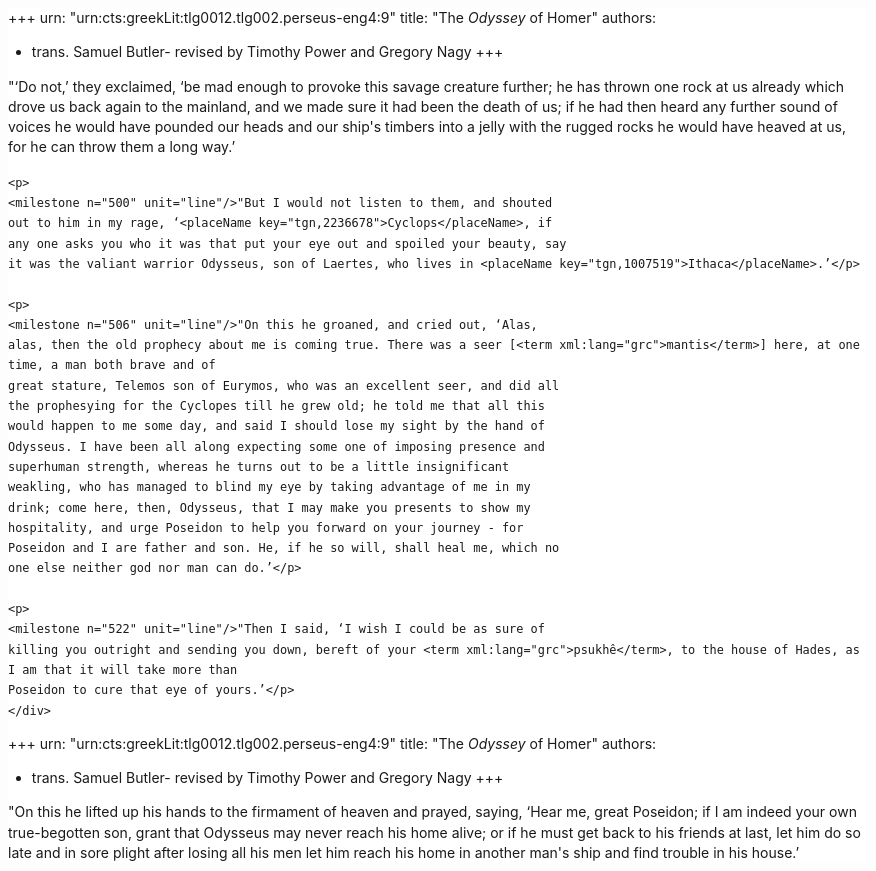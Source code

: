 +++
urn: "urn:cts:greekLit:tlg0012.tlg002.perseus-eng4:9"
title: "The _Odyssey_ of Homer"
authors:
- trans. Samuel Butler- revised by Timothy Power and Gregory Nagy
+++

<div type="textpart" n="494" subtype="card">
    <p>
    <milestone n="494" unit="line"/>"‘Do not,’ they exclaimed, ‘be mad enough to
    provoke this savage creature further; he has thrown one rock at us already
    which drove us back again to the mainland, and we made sure it had been the
    death of us; if he had then heard any further sound of voices he would have
    pounded our heads and our ship's timbers into a jelly with the rugged rocks he
    would have heaved at us, for he can throw them a long way.’</p>

    <p>
    <milestone n="500" unit="line"/>"But I would not listen to them, and shouted
    out to him in my rage, ‘<placeName key="tgn,2236678">Cyclops</placeName>, if
    any one asks you who it was that put your eye out and spoiled your beauty, say
    it was the valiant warrior Odysseus, son of Laertes, who lives in <placeName key="tgn,1007519">Ithaca</placeName>.’</p>

    <p>
    <milestone n="506" unit="line"/>"On this he groaned, and cried out, ‘Alas,
    alas, then the old prophecy about me is coming true. There was a seer [<term xml:lang="grc">mantis</term>] here, at one time, a man both brave and of
    great stature, Telemos son of Eurymos, who was an excellent seer, and did all
    the prophesying for the Cyclopes till he grew old; he told me that all this
    would happen to me some day, and said I should lose my sight by the hand of
    Odysseus. I have been all along expecting some one of imposing presence and
    superhuman strength, whereas he turns out to be a little insignificant
    weakling, who has managed to blind my eye by taking advantage of me in my
    drink; come here, then, Odysseus, that I may make you presents to show my
    hospitality, and urge Poseidon to help you forward on your journey - for
    Poseidon and I are father and son. He, if he so will, shall heal me, which no
    one else neither god nor man can do.’</p>

    <p>
    <milestone n="522" unit="line"/>"Then I said, ‘I wish I could be as sure of
    killing you outright and sending you down, bereft of your <term xml:lang="grc">psukhê</term>, to the house of Hades, as I am that it will take more than
    Poseidon to cure that eye of yours.’</p>
    </div>

+++
urn: "urn:cts:greekLit:tlg0012.tlg002.perseus-eng4:9"
title: "The _Odyssey_ of Homer"
authors:
- trans. Samuel Butler- revised by Timothy Power and Gregory Nagy
+++

<div type="textpart" n="526" subtype="card">
    <p>
    <milestone n="526" unit="line"/>"On this he lifted up his hands to the
    firmament of heaven and prayed, saying, ‘Hear me, great Poseidon; if I am
    indeed your own true-begotten son, grant that Odysseus may never reach his home
    alive; or if he must get back to his friends at last, let him do so late and in
    sore plight after losing all his men let him reach his home in another man's
    ship and find trouble in his house.’</p>
